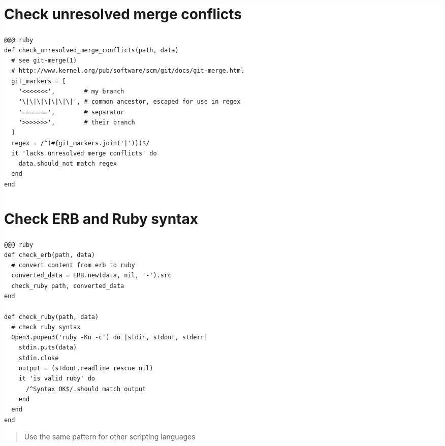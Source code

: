 
<!SLIDE bullets smaller transition=toss>
# Check unresolved merge conflicts

    @@@ ruby
    def check_unresolved_merge_conflicts(path, data)
      # see git-merge(1)
      # http://www.kernel.org/pub/software/scm/git/docs/git-merge.html
      git_markers = [
        '<<<<<<<',        # my branch
        '\|\|\|\|\|\|\|', # common ancestor, escaped for use in regex
        '=======',        # separator
        '>>>>>>>',        # their branch
      ]
      regex = /^(#{git_markers.join('|')})$/
      it 'lacks unresolved merge conflicts' do
        data.should_not match regex
      end
    end


<!SLIDE bullets smaller transition=toss>
# Check ERB and Ruby syntax

    @@@ ruby
    def check_erb(path, data)
      # convert content from erb to ruby
      converted_data = ERB.new(data, nil, '-').src
      check_ruby path, converted_data
    end

    def check_ruby(path, data)
      # check ruby syntax
      Open3.popen3('ruby -Ku -c') do |stdin, stdout, stderr|
        stdin.puts(data)
        stdin.close
        output = (stdout.readline rescue nil)
        it 'is valid ruby' do
          /^Syntax OK$/.should match output
        end
      end
    end

> Use the same pattern for other scripting languages
